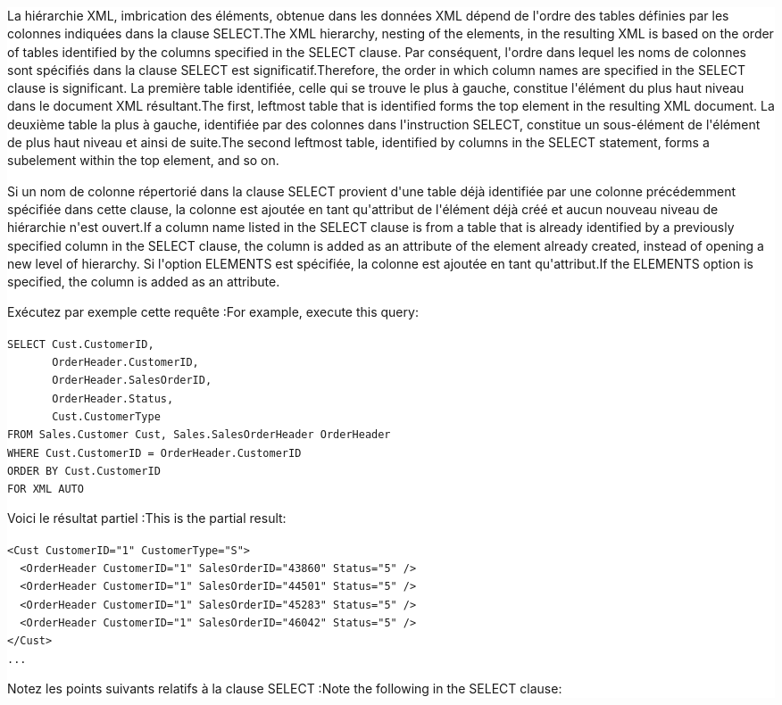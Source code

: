  <span data-ttu-id="d8910-109">La hiérarchie XML, imbrication des éléments, obtenue dans les données XML dépend de l'ordre des tables définies par les colonnes indiquées dans la clause SELECT.</span><span class="sxs-lookup"><span data-stu-id="d8910-109">The XML hierarchy, nesting of the elements, in the resulting XML is based on the order of tables identified by the columns specified in the SELECT clause.</span></span> <span data-ttu-id="d8910-110">Par conséquent, l'ordre dans lequel les noms de colonnes sont spécifiés dans la clause SELECT est significatif.</span><span class="sxs-lookup"><span data-stu-id="d8910-110">Therefore, the order in which column names are specified in the SELECT clause is significant.</span></span> <span data-ttu-id="d8910-111">La première table identifiée, celle qui se trouve le plus à gauche, constitue l'élément du plus haut niveau dans le document XML résultant.</span><span class="sxs-lookup"><span data-stu-id="d8910-111">The first, leftmost table that is identified forms the top element in the resulting XML document.</span></span> <span data-ttu-id="d8910-112">La deuxième table la plus à gauche, identifiée par des colonnes dans l'instruction SELECT, constitue un sous-élément de l'élément de plus haut niveau et ainsi de suite.</span><span class="sxs-lookup"><span data-stu-id="d8910-112">The second leftmost table, identified by columns in the SELECT statement, forms a subelement within the top element, and so on.</span></span>  
  
 <span data-ttu-id="d8910-113">Si un nom de colonne répertorié dans la clause SELECT provient d'une table déjà identifiée par une colonne précédemment spécifiée dans cette clause, la colonne est ajoutée en tant qu'attribut de l'élément déjà créé et aucun nouveau niveau de hiérarchie n'est ouvert.</span><span class="sxs-lookup"><span data-stu-id="d8910-113">If a column name listed in the SELECT clause is from a table that is already identified by a previously specified column in the SELECT clause, the column is added as an attribute of the element already created, instead of opening a new level of hierarchy.</span></span> <span data-ttu-id="d8910-114">Si l'option ELEMENTS est spécifiée, la colonne est ajoutée en tant qu'attribut.</span><span class="sxs-lookup"><span data-stu-id="d8910-114">If the ELEMENTS option is specified, the column is added as an attribute.</span></span>  
  
 <span data-ttu-id="d8910-115">Exécutez par exemple cette requête :</span><span class="sxs-lookup"><span data-stu-id="d8910-115">For example, execute this query:</span></span>  
  
```  
SELECT Cust.CustomerID,   
       OrderHeader.CustomerID,  
       OrderHeader.SalesOrderID,   
       OrderHeader.Status,  
       Cust.CustomerType  
FROM Sales.Customer Cust, Sales.SalesOrderHeader OrderHeader  
WHERE Cust.CustomerID = OrderHeader.CustomerID  
ORDER BY Cust.CustomerID  
FOR XML AUTO  
```  
  
 <span data-ttu-id="d8910-116">Voici le résultat partiel :</span><span class="sxs-lookup"><span data-stu-id="d8910-116">This is the partial result:</span></span>  
  
```  
<Cust CustomerID="1" CustomerType="S">  
  <OrderHeader CustomerID="1" SalesOrderID="43860" Status="5" />  
  <OrderHeader CustomerID="1" SalesOrderID="44501" Status="5" />  
  <OrderHeader CustomerID="1" SalesOrderID="45283" Status="5" />  
  <OrderHeader CustomerID="1" SalesOrderID="46042" Status="5" />  
</Cust>  
...  
```  
  
 <span data-ttu-id="d8910-117">Notez les points suivants relatifs à la clause SELECT :</span><span class="sxs-lookup"><span data-stu-id="d8910-117">Note the following in the SELECT clause:</span></span>  
  